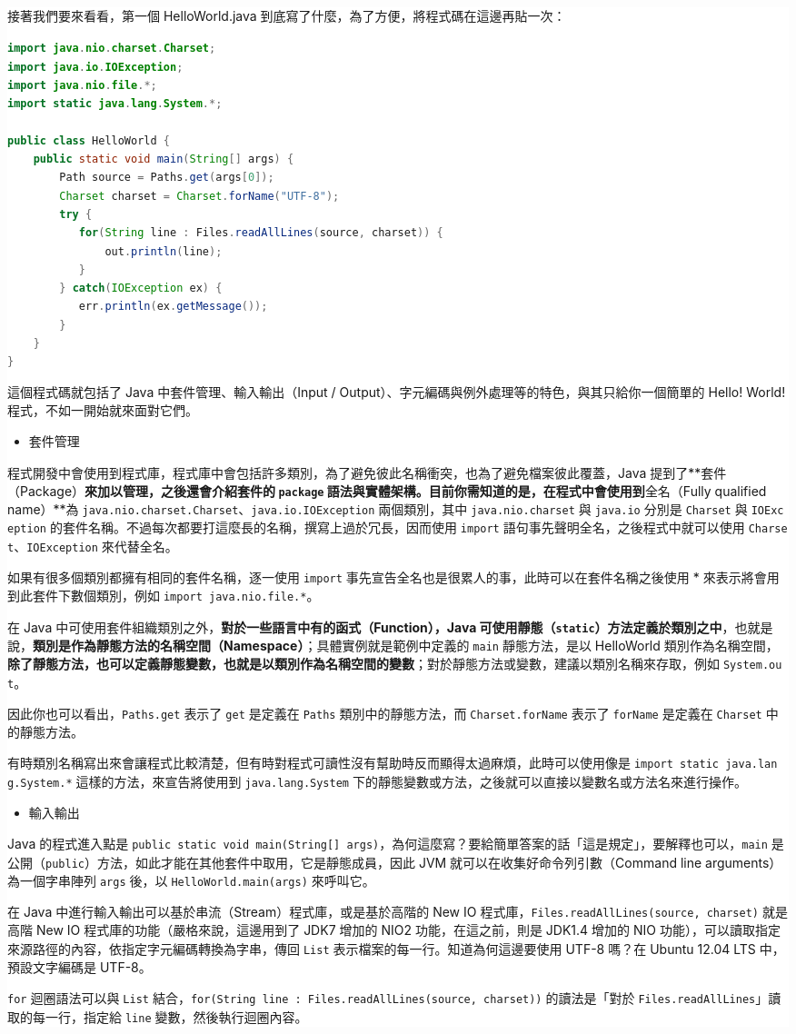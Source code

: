 接著我們要來看看，第一個 HelloWorld.java 到底寫了什麼，為了方便，將程式碼在這邊再貼一次：

```java
import java.nio.charset.Charset;
import java.io.IOException;
import java.nio.file.*;
import static java.lang.System.*;
 
public class HelloWorld {
    public static void main(String[] args) {
        Path source = Paths.get(args[0]);
        Charset charset = Charset.forName("UTF-8");
        try {
           for(String line : Files.readAllLines(source, charset)) {
               out.println(line);
           }
        } catch(IOException ex) {
           err.println(ex.getMessage());
        }
    }
}
```

這個程式碼就包括了 Java 中套件管理、輸入輸出（Input / Output）、字元編碼與例外處理等的特色，與其只給你一個簡單的 Hello! World! 程式，不如一開始就來面對它們。

- 套件管理

程式開發中會使用到程式庫，程式庫中會包括許多類別，為了避免彼此名稱衝突，也為了避免檔案彼此覆蓋，Java 提到了**套件（Package）**來加以管理，之後還會介紹套件的 `package` 語法與實體架構。目前你需知道的是，在程式中會使用到**全名（Fully qualified name）**為 `java.nio.charset.Charset`、`java.io.IOException` 兩個類別，其中 `java.nio.charset` 與 `java.io` 分別是 `Charset` 與 `IOException` 的套件名稱。不過每次都要打這麼長的名稱，撰寫上過於冗長，因而使用 `import` 語句事先聲明全名，之後程式中就可以使用 `Charset`、`IOException` 來代替全名。

如果有很多個類別都擁有相同的套件名稱，逐一使用 `import` 事先宣告全名也是很累人的事，此時可以在套件名稱之後使用 * 來表示將會用到此套件下數個類別，例如 `import java.nio.file.*`。

在 Java 中可使用套件組織類別之外，**對於一些語言中有的函式（Function），Java 可使用靜態（`static`）方法定義於類別之中**，也就是說，**類別是作為靜態方法的名稱空間（Namespace）**；具體實例就是範例中定義的 `main` 靜態方法，是以 HelloWorld 類別作為名稱空間，**除了靜態方法，也可以定義靜態變數，也就是以類別作為名稱空間的變數**；對於靜態方法或變數，建議以類別名稱來存取，例如 `System.out`。

因此你也可以看出，`Paths.get` 表示了 `get` 是定義在 `Paths` 類別中的靜態方法，而 `Charset.forName` 表示了 `forName` 是定義在 `Charset` 中的靜態方法。

有時類別名稱寫出來會讓程式比較清楚，但有時對程式可讀性沒有幫助時反而顯得太過麻煩，此時可以使用像是 `import static java.lang.System.*` 這樣的方法，來宣告將使用到 `java.lang.System` 下的靜態變數或方法，之後就可以直接以變數名或方法名來進行操作。

- 輸入輸出

Java 的程式進入點是 `public static void main(String[] args)`，為何這麼寫？要給簡單答案的話「這是規定」，要解釋也可以，`main` 是公開（`public`）方法，如此才能在其他套件中取用，它是靜態成員，因此 JVM 就可以在收集好命令列引數（Command line arguments）為一個字串陣列 `args` 後，以 `HelloWorld.main(args)` 來呼叫它。

在 Java 中進行輸入輸出可以基於串流（Stream）程式庫，或是基於高階的 New IO 程式庫，`Files.readAllLines(source, charset)` 就是高階 New IO 程式庫的功能（嚴格來說，這邊用到了 JDK7 增加的 NIO2 功能，在這之前，則是 JDK1.4 增加的 NIO 功能），可以讀取指定來源路徑的內容，依指定字元編碼轉換為字串，傳回 `List` 表示檔案的每一行。知道為何這邊要使用 UTF-8 嗎？在 Ubuntu 12.04 LTS 中，預設文字編碼是 UTF-8。

`for` 迴圈語法可以與 `List` 結合，`for(String line : Files.readAllLines(source, charset))` 的讀法是「對於 `Files.readAllLines`」讀取的每一行，指定給 `line` 變數，然後執行迴圈內容。
